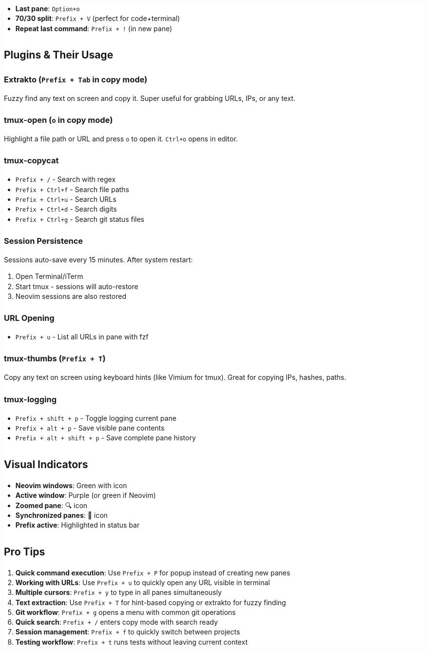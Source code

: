 - **Last pane**: `Option+o`
- **70/30 split**: `Prefix + V` (perfect for code+terminal)
- **Repeat last command**: `Prefix + !` (in new pane)

## Plugins & Their Usage

### Extrakto (`Prefix + Tab` in copy mode)
Fuzzy find any text on screen and copy it. Super useful for grabbing URLs, IPs, or any text.

### tmux-open (`o` in copy mode)
Highlight a file path or URL and press `o` to open it. `Ctrl+o` opens in editor.

### tmux-copycat
- `Prefix + /` - Search with regex
- `Prefix + Ctrl+f` - Search file paths
- `Prefix + Ctrl+u` - Search URLs
- `Prefix + Ctrl+d` - Search digits
- `Prefix + Ctrl+g` - Search git status files

### Session Persistence
Sessions auto-save every 15 minutes. After system restart:
1. Open Terminal/iTerm
2. Start tmux - sessions will auto-restore
3. Neovim sessions are also restored

### URL Opening
- `Prefix + u` - List all URLs in pane with fzf

### tmux-thumbs (`Prefix + T`)
Copy any text on screen using keyboard hints (like Vimium for tmux). Great for copying IPs, hashes, paths.

### tmux-logging
- `Prefix + shift + p` - Toggle logging current pane
- `Prefix + alt + p` - Save visible pane contents
- `Prefix + alt + shift + p` - Save complete pane history

## Visual Indicators
- **Neovim windows**: Green with  icon
- **Active window**: Purple (or green if Neovim)
- **Zoomed pane**: 🔍 icon
- **Synchronized panes**: 🔗 icon
- **Prefix active**: Highlighted in status bar

## Pro Tips

1. **Quick command execution**: Use `Prefix + P` for popup instead of creating new panes
2. **Working with URLs**: Use `Prefix + u` to quickly open any URL visible in terminal
3. **Multiple cursors**: `Prefix + y` to type in all panes simultaneously
4. **Text extraction**: Use `Prefix + T` for hint-based copying or extrakto for fuzzy finding
5. **Git workflow**: `Prefix + g` opens a menu with common git operations
6. **Quick search**: `Prefix + /` enters copy mode with search ready
7. **Session management**: `Prefix + f` to quickly switch between projects
8. **Testing workflow**: `Prefix + t` runs tests without leaving current context
